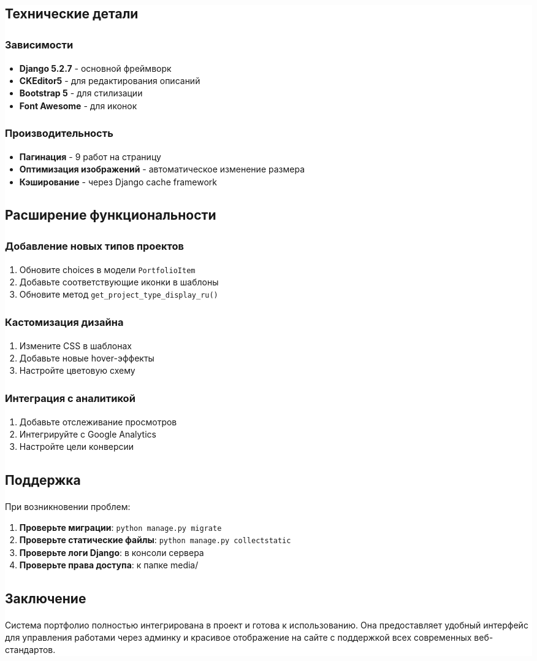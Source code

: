 ## Технические детали

### Зависимости
- **Django 5.2.7** - основной фреймворк
- **CKEditor5** - для редактирования описаний
- **Bootstrap 5** - для стилизации
- **Font Awesome** - для иконок

### Производительность
- **Пагинация** - 9 работ на страницу
- **Оптимизация изображений** - автоматическое изменение размера
- **Кэширование** - через Django cache framework

## Расширение функциональности

### Добавление новых типов проектов
1. Обновите choices в модели `PortfolioItem`
2. Добавьте соответствующие иконки в шаблоны
3. Обновите метод `get_project_type_display_ru()`

### Кастомизация дизайна
1. Измените CSS в шаблонах
2. Добавьте новые hover-эффекты
3. Настройте цветовую схему

### Интеграция с аналитикой
1. Добавьте отслеживание просмотров
2. Интегрируйте с Google Analytics
3. Настройте цели конверсии

## Поддержка

При возникновении проблем:

1. **Проверьте миграции**: `python manage.py migrate`
2. **Проверьте статические файлы**: `python manage.py collectstatic`
3. **Проверьте логи Django**: в консоли сервера
4. **Проверьте права доступа**: к папке media/

## Заключение

Система портфолио полностью интегрирована в проект и готова к использованию. Она предоставляет удобный интерфейс для управления работами через админку и красивое отображение на сайте с поддержкой всех современных веб-стандартов.
